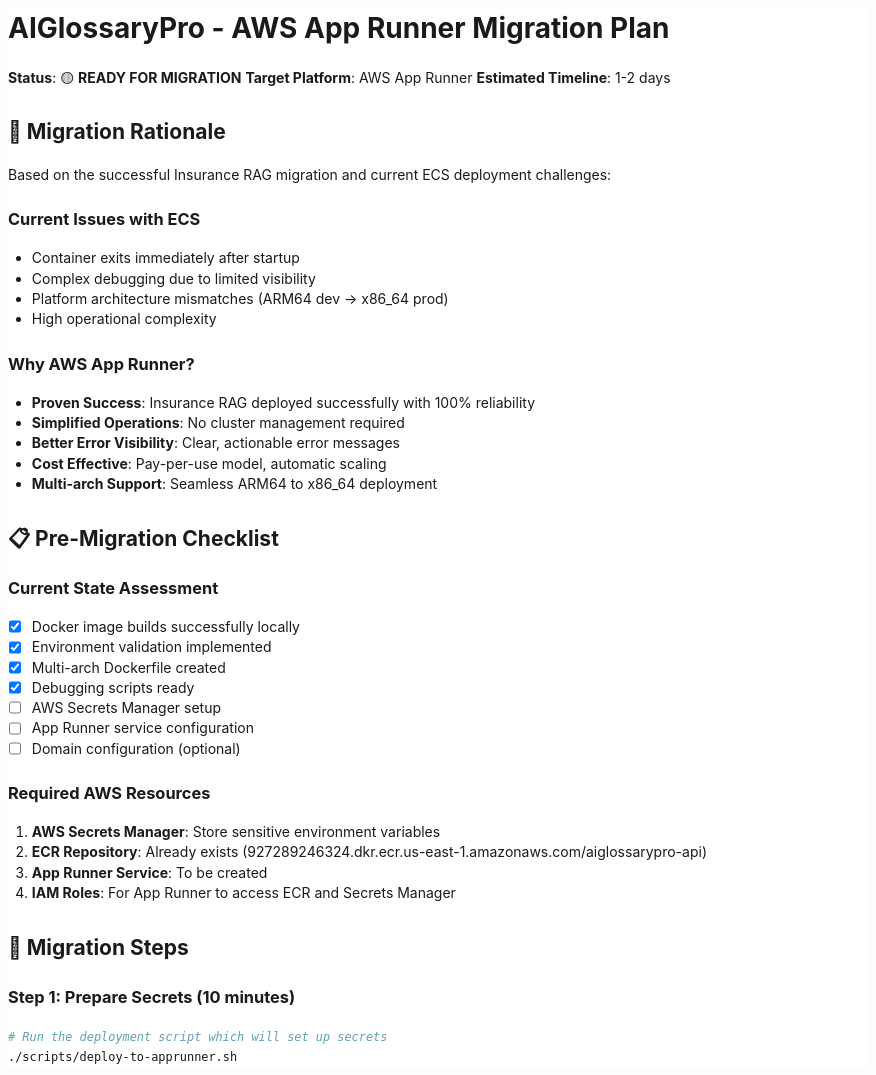 # AIGlossaryPro - AWS App Runner Migration Plan

**Status**: 🟡 **READY FOR MIGRATION**
**Target Platform**: AWS App Runner
**Estimated Timeline**: 1-2 days

## 🎯 Migration Rationale

Based on the successful Insurance RAG migration and current ECS deployment challenges:

### Current Issues with ECS
- Container exits immediately after startup
- Complex debugging due to limited visibility
- Platform architecture mismatches (ARM64 dev → x86_64 prod)
- High operational complexity

### Why AWS App Runner?
- **Proven Success**: Insurance RAG deployed successfully with 100% reliability
- **Simplified Operations**: No cluster management required
- **Better Error Visibility**: Clear, actionable error messages
- **Cost Effective**: Pay-per-use model, automatic scaling
- **Multi-arch Support**: Seamless ARM64 to x86_64 deployment

## 📋 Pre-Migration Checklist

### Current State Assessment
- [x] Docker image builds successfully locally
- [x] Environment validation implemented
- [x] Multi-arch Dockerfile created
- [x] Debugging scripts ready
- [ ] AWS Secrets Manager setup
- [ ] App Runner service configuration
- [ ] Domain configuration (optional)

### Required AWS Resources
1. **AWS Secrets Manager**: Store sensitive environment variables
2. **ECR Repository**: Already exists (927289246324.dkr.ecr.us-east-1.amazonaws.com/aiglossarypro-api)
3. **App Runner Service**: To be created
4. **IAM Roles**: For App Runner to access ECR and Secrets Manager

## 🚀 Migration Steps

### Step 1: Prepare Secrets (10 minutes)
```bash
# Run the deployment script which will set up secrets
./scripts/deploy-to-apprunner.sh
```
